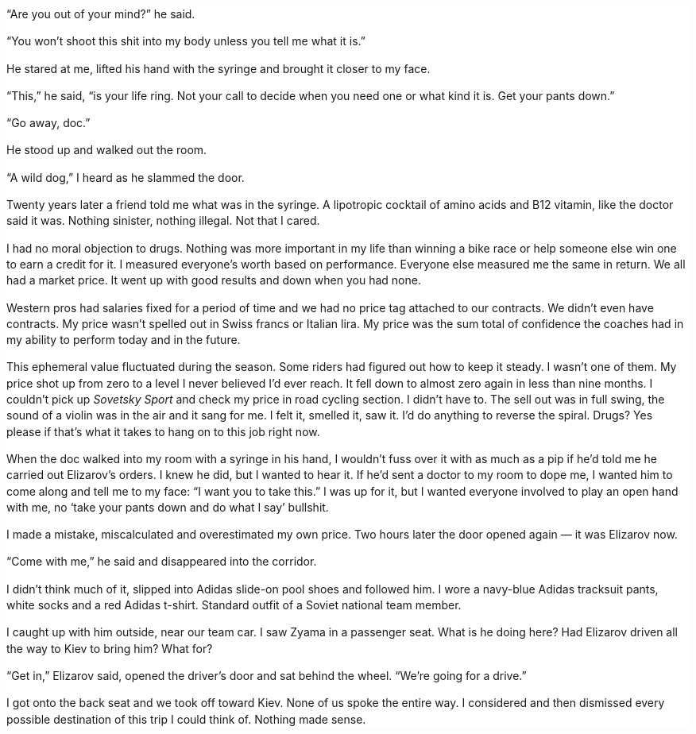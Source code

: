 “Are you out of your mind?” he said.

“You won’t shoot this shit into my body unless you tell me what it is.”

He stared at me, lifted his hand with the syringe and brought it closer to my face.

“This,” he said, “is your life ring. Not your call to decide when you need one or what kind it is. Get your pants down.”

“Go away, doc.”

He stood up and walked out the room. 

“A wild dog,” I heard as he slammed the door.

Twenty years later a friend told me what was in the syringe. A lipotropic cocktail of amino acids and B12 vitamin, like the doctor said it was. Nothing sinister, nothing illegal. Not that I cared.

I had no moral objection to drugs. Nothing was more important in my life than winning a bike race or help someone else win one to earn a credit for it. I measured everyone’s worth based on performance. Everyone else measured me the same in return. We all had a market price. It went up with good results and down when you had none. 

Western pros had salaries fixed for a period of time and we had no price tag attached to our contracts. We didn’t even have contracts. My price wasn’t spelled out in Swiss francs or Italian lira. My price was the sum total of confidence the coaches had in my ability to perform today and in the future. 

This ephemeral value fluctuated during the season. Some riders had figured out how to keep it steady. I wasn’t one of them. My price shot up from zero to a level I never believed I’d ever reach. It fell down to almost zero again in less than nine months. I couldn’t pick up *Sovetsky Sport* and check my price in road cycling section. I didn’t have to. The sell out was in full swing, the sound of a violin was in the air and it sang for me. I felt it, smelled it, saw it. I’d do anything to reverse the spiral. Drugs? Yes please if that’s what it takes to hang on to this job right now.

When the doc walked into my room with a syringe in his hand, I wouldn’t fuss over it with as much as a pip if he’d told me he carried out Elizarov’s orders. I knew he did, but I wanted to hear it. If he’d sent a doctor to my room to dope me, I wanted him to come along and tell me to my face: “I want you to take this.” I was up for it, but I wanted everyone involved to play an open hand with me, no ‘take your pants down and do what I say’ bullshit.

I made a mistake, miscalculated and overestimated my own price. Two hours later the door opened again — it was Elizarov now. 

“Come with me,” he said and disappeared into the corridor. 

I didn’t think much of it, slipped into Adidas slide-on pool shoes and followed him. I wore a navy-blue Adidas tracksuit pants, white socks and a red Adidas t-shirt. Standard outfit of a Soviet national team member.

I caught up with him outside, near our team car. I saw Zyama in a passenger seat. What is he doing here? Had Elizarov driven all the way to Kiev to bring him? What for? 

“Get in,” Elizarov said, opened the driver’s door and sat behind the wheel. “We’re going for a drive.”

I got onto the back seat and we took off toward Kiev. None of us spoke the entire way. I considered and then dismissed every possible destination of this trip I could think of. Nothing made sense. 
